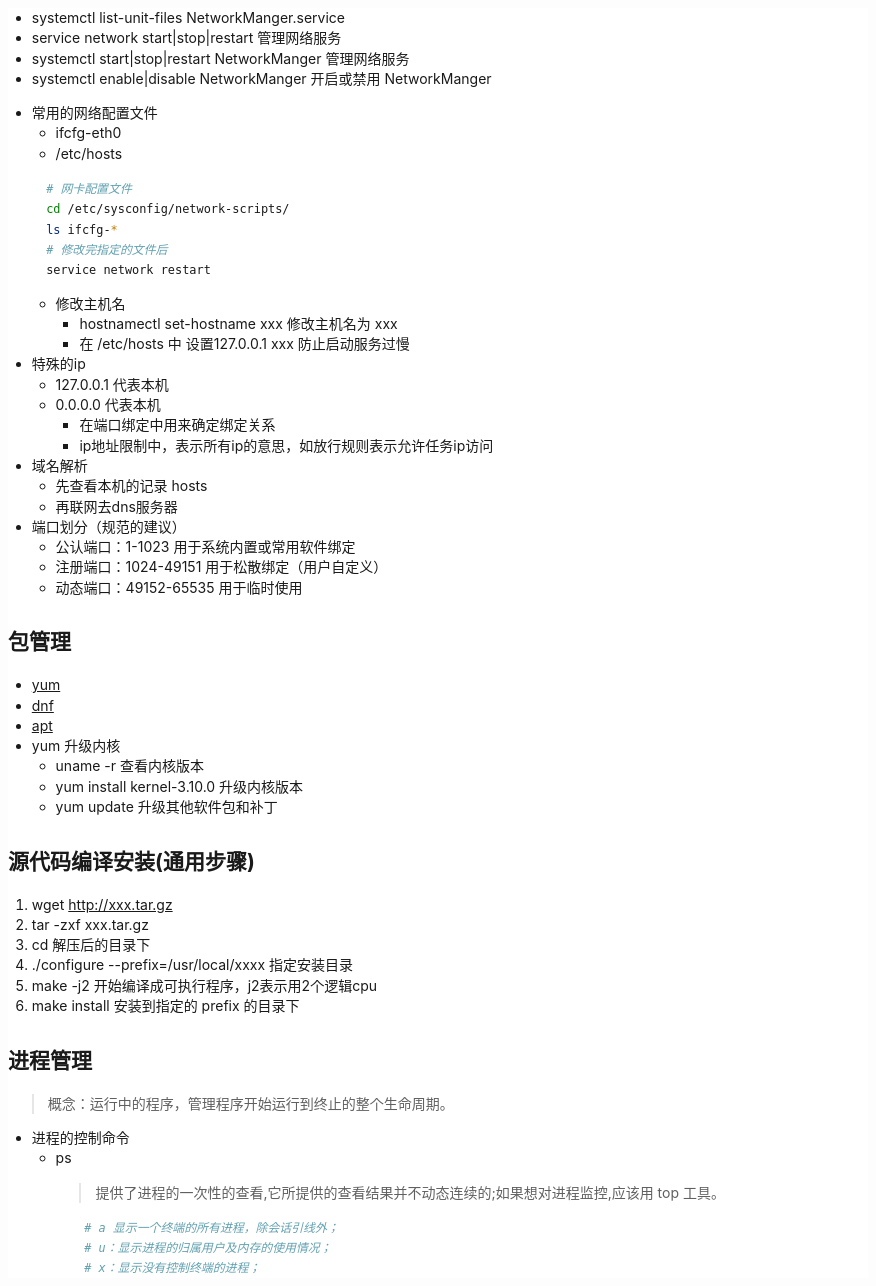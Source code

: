   - systemctl list-unit-files NetworkManger.service
  - service network start|stop|restart 管理网络服务
  - systemctl start|stop|restart NetworkManger 管理网络服务
  - systemctl enable|disable NetworkManger  开启或禁用 NetworkManger
  
* 常用的网络配置文件
  - ifcfg-eth0
  - /etc/hosts
  ```bash
    # 网卡配置文件
    cd /etc/sysconfig/network-scripts/
    ls ifcfg-*
    # 修改完指定的文件后
    service network restart
  ```
  + 修改主机名
    - hostnamectl set-hostname xxx 修改主机名为 xxx
    - 在 /etc/hosts 中 设置127.0.0.1 xxx 防止启动服务过慢
* 特殊的ip
  - 127.0.0.1 代表本机
  + 0.0.0.0  代表本机
    - 在端口绑定中用来确定绑定关系
    - ip地址限制中，表示所有ip的意思，如放行规则表示允许任务ip访问
* 域名解析
  - 先查看本机的记录 hosts
  - 再联网去dns服务器
* 端口划分（规范的建议）
  - 公认端口：1-1023 用于系统内置或常用软件绑定
  - 注册端口：1024-49151 用于松散绑定（用户自定义）
  - 动态端口：49152-65535 用于临时使用
## 包管理
* [yum](../../包管理/yum.md)
* [dnf](../../包管理/dnf.md)
* [apt](../../包管理/apt.md)
* yum 升级内核
  - uname -r 查看内核版本
  - yum install kernel-3.10.0 升级内核版本
  - yum update 升级其他软件包和补丁
## 源代码编译安装(通用步骤)
1. wget http://xxx.tar.gz
2. tar -zxf xxx.tar.gz
3. cd 解压后的目录下
4. ./configure --prefix=/usr/local/xxxx  指定安装目录
5. make -j2   开始编译成可执行程序，j2表示用2个逻辑cpu
6. make install 安装到指定的 prefix 的目录下
## 进程管理
> 概念：运行中的程序，管理程序开始运行到终止的整个生命周期。
* 进程的控制命令
  + ps 
    > 提供了进程的一次性的查看,它所提供的查看结果并不动态连续的;如果想对进程监控,应该用 top 工具。
    ```bash
        # a 显示一个终端的所有进程，除会话引线外；
        # u：显示进程的归属用户及内存的使用情况；
        # x：显示没有控制终端的进程；
